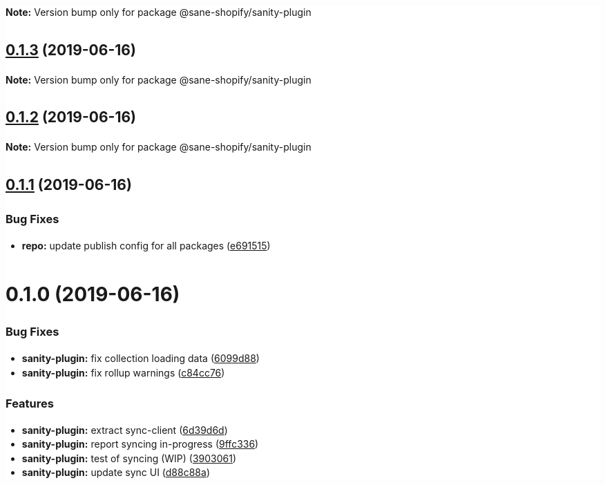 **Note:** Version bump only for package @sane-shopify/sanity-plugin

## [0.1.3](https://github.com/good-idea/sane-shopify/compare/v0.1.2...v0.1.3) (2019-06-16)

**Note:** Version bump only for package @sane-shopify/sanity-plugin

## [0.1.2](https://github.com/good-idea/sane-shopify/compare/v0.1.1...v0.1.2) (2019-06-16)

**Note:** Version bump only for package @sane-shopify/sanity-plugin

## [0.1.1](https://github.com/good-idea/sane-shopify/compare/v0.1.0...v0.1.1) (2019-06-16)

### Bug Fixes

- **repo:** update publish config for all packages ([e691515](https://github.com/good-idea/sane-shopify/commit/e691515))

# 0.1.0 (2019-06-16)

### Bug Fixes

- **sanity-plugin:** fix collection loading data ([6099d88](https://github.com/good-idea/sane-shopify/commit/6099d88))
- **sanity-plugin:** fix rollup warnings ([c84cc76](https://github.com/good-idea/sane-shopify/commit/c84cc76))

### Features

- **sanity-plugin:** extract sync-client ([6d39d6d](https://github.com/good-idea/sane-shopify/commit/6d39d6d))
- **sanity-plugin:** report syncing in-progress ([9ffc336](https://github.com/good-idea/sane-shopify/commit/9ffc336))
- **sanity-plugin:** test of syncing (WIP) ([3903061](https://github.com/good-idea/sane-shopify/commit/3903061))
- **sanity-plugin:** update sync UI ([d88c88a](https://github.com/good-idea/sane-shopify/commit/d88c88a))
